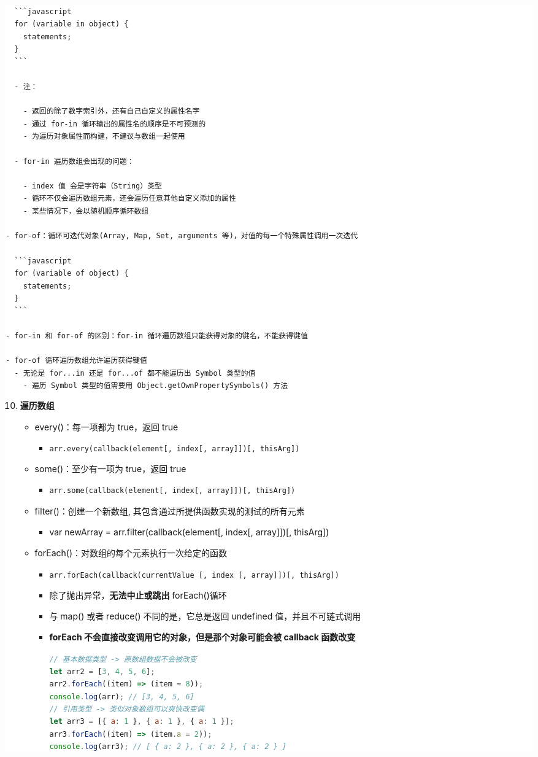       ```javascript
      for (variable in object) {
        statements;
      }
      ```

      - 注：

        - 返回的除了数字索引外，还有自己自定义的属性名字
        - 通过 for-in 循环输出的属性名的顺序是不可预测的
        - 为遍历对象属性而构建，不建议与数组一起使用

      - for-in 遍历数组会出现的问题：

        - index 值 会是字符串（String）类型
        - 循环不仅会遍历数组元素，还会遍历任意其他自定义添加的属性
        - 某些情况下，会以随机顺序循环数组

    - for-of：循环可迭代对象(Array, Map, Set, arguments 等)，对值的每一个特殊属性调用一次迭代

      ```javascript
      for (variable of object) {
        statements;
      }
      ```

    - for-in 和 for-of 的区别：for-in 循环遍历数组只能获得对象的键名，不能获得键值

    - for-of 循环遍历数组允许遍历获得键值
      - 无论是 for...in 还是 for...of 都不能遍历出 Symbol 类型的值
        - 遍历 Symbol 类型的值需要用 Object.getOwnPropertySymbols() 方法

10. **遍历数组**

    - every()：每一项都为 true，返回 true

      - `arr.every(callback(element[, index[, array]])[, thisArg])`

    - some()：至少有一项为 true，返回 true

      - `arr.some(callback(element[, index[, array]])[, thisArg])`

    - filter()：创建一个新数组, 其包含通过所提供函数实现的测试的所有元素

      - var newArray = arr.filter(callback(element[, index[, array]])[, thisArg])

    - forEach()：对数组的每个元素执行一次给定的函数

      - `arr.forEach(callback(currentValue [, index [, array]])[, thisArg])`

      - 除了抛出异常，**无法中止或跳出** forEach()循环

      - 与 map() 或者 reduce() 不同的是，它总是返回 undefined 值，并且不可链式调用

      - **forEach 不会直接改变调用它的对象，但是那个对象可能会被 callback 函数改变**

        ```javascript
        // 基本数据类型 -> 原数组数据不会被改变
        let arr2 = [3, 4, 5, 6];
        arr2.forEach((item) => (item = 8));
        console.log(arr); // [3, 4, 5, 6]
        // 引用类型 -> 类似对象数组可以爽快改变偶
        let arr3 = [{ a: 1 }, { a: 1 }, { a: 1 }];
        arr3.forEach((item) => (item.a = 2));
        console.log(arr3); // [ { a: 2 }, { a: 2 }, { a: 2 } ]
        ```
